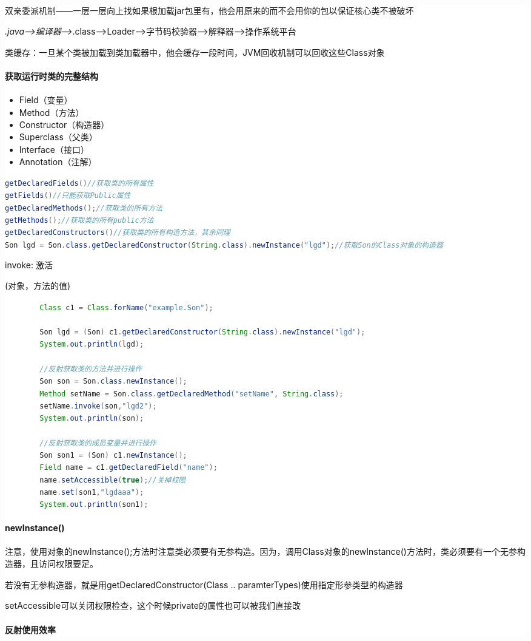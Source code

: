 双亲委派机制——一层一层向上找如果根加载jar包里有，他会用原来的而不会用你的包以保证核心类不被破坏

*.java-->编译器-->*.class-->Loader-->字节码校验器-->解释器-->操作系统平台

类缓存：一旦某个类被加载到类加载器中，他会缓存一段时间，JVM回收机制可以回收这些Class对象

#### 获取运行时类的完整结构

- Field（变量）
- Method（方法）
- Constructor（构造器）
- Superclass（父类）
- Interface（接口）
- Annotation（注解）

```java
getDeclaredFields()//获取类的所有属性
getFields()//只能获取Public属性
getDeclaredMethods();//获取类的所有方法
getMethods();//获取类的所有public方法
getDeclaredConstructors()//获取类的所有构造方法，其余同理
Son lgd = Son.class.getDeclaredConstructor(String.class).newInstance("lgd");//获取Son的Class对象的构造器
```

invoke: 激活

(对象，方法的值)

```java
        Class c1 = Class.forName("example.Son");

        Son lgd = (Son) c1.getDeclaredConstructor(String.class).newInstance("lgd");
        System.out.println(lgd);

        //反射获取类的方法并进行操作
        Son son = Son.class.newInstance();
        Method setName = Son.class.getDeclaredMethod("setName", String.class);
        setName.invoke(son,"lgd2");
        System.out.println(son);
        
        //反射获取类的成员变量并进行操作
        Son son1 = (Son) c1.newInstance();
        Field name = c1.getDeclaredField("name");
        name.setAccessible(true);//关掉权限
        name.set(son1,"lgdaaa");
        System.out.println(son1);
```

#### newInstance()

注意，使用对象的newInstance();方法时注意类必须要有无参构造。因为，调用Class对象的newInstance()方法时，类必须要有一个无参构造器，且访问权限要足。

若没有无参构造器，就是用getDeclaredConstructor(Class .. paramterTypes)使用指定形参类型的构造器

setAccessible可以关闭权限检查，这个时候private的属性也可以被我们直接改

####  反射使用效率
